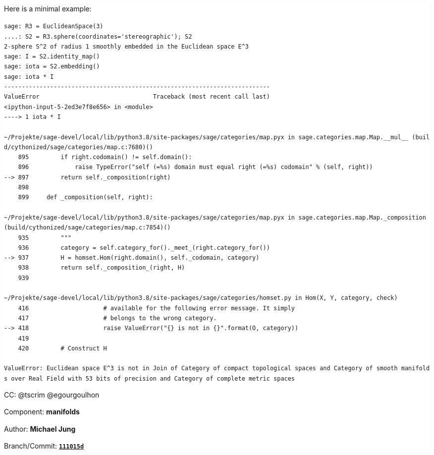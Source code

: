 Here is a minimal example:

```
sage: R3 = EuclideanSpace(3) 
....: S2 = R3.sphere(coordinates='stereographic'); S2                           
2-sphere S^2 of radius 1 smoothly embedded in the Euclidean space E^3                                                   
sage: I = S2.identity_map()                                                     
sage: iota = S2.embedding()                                                     
sage: iota * I                                                                  
---------------------------------------------------------------------------
ValueError                                Traceback (most recent call last)
<ipython-input-5-2ed3e7f8e656> in <module>
----> 1 iota * I

~/Projekte/sage-devel/local/lib/python3.8/site-packages/sage/categories/map.pyx in sage.categories.map.Map.__mul__ (build/cythonized/sage/categories/map.c:7680)()
    895         if right.codomain() != self.domain():
    896             raise TypeError("self (=%s) domain must equal right (=%s) codomain" % (self, right))
--> 897         return self._composition(right)
    898 
    899     def _composition(self, right):

~/Projekte/sage-devel/local/lib/python3.8/site-packages/sage/categories/map.pyx in sage.categories.map.Map._composition (build/cythonized/sage/categories/map.c:7854)()
    935         """
    936         category = self.category_for()._meet_(right.category_for())
--> 937         H = homset.Hom(right.domain(), self._codomain, category)
    938         return self._composition_(right, H)
    939 

~/Projekte/sage-devel/local/lib/python3.8/site-packages/sage/categories/homset.py in Hom(X, Y, category, check)
    416                     # available for the following error message. It simply
    417                     # belongs to the wrong category.
--> 418                     raise ValueError("{} is not in {}".format(O, category))
    419 
    420         # Construct H

ValueError: Euclidean space E^3 is not in Join of Category of compact topological spaces and Category of smooth manifolds over Real Field with 53 bits of precision and Category of complete metric spaces
```

CC:  @tscrim @egourgoulhon

Component: **manifolds**

Author: **Michael Jung**

Branch/Commit: **[`111015d`](https://github.com/sagemath/sagetrac-mirror/commit/111015d2ce8cd36edb4ce5a11926fd412e644f7c)**
